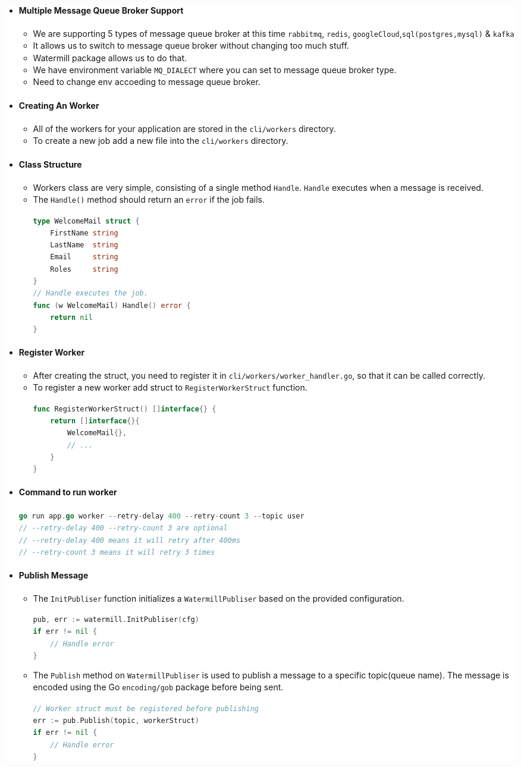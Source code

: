 
- #### Multiple Message Queue Broker Support
    - We are supporting 5 types of message queue broker at this time `rabbitmq`, `redis`, `googleCloud`,`sql(postgres,mysql)` & `kafka`
    - It allows us to switch to message queue broker without changing too much stuff.
    - Watermill package allows us to do that.
    - We have environment variable `MQ_DIALECT` where you can set to message queue broker type.
    - Need to change env accoeding to message queue broker.
- #### Creating An Worker
    - All of the workers for your application are stored in the `cli/workers` directory.
    - To create a new job add a new file into the `cli/workers` directory.
- #### Class Structure
    - Workers class are very simple, consisting of a single method `Handle`. `Handle` executes when a message is received.
    - The `Handle()` method should return an `error` if the job fails.
        ```go
        type WelcomeMail struct {
            FirstName string
            LastName  string
            Email     string
            Roles     string
        }
        // Handle executes the job.
        func (w WelcomeMail) Handle() error {
            return nil
        }
        ```
- #### Register Worker
    - After creating the struct, you need to register it in `cli/workers/worker_handler.go`, so that it can be called correctly.
    - To register a new worker add struct to `RegisterWorkerStruct` function.
        ```go
        func RegisterWorkerStruct() []interface{} {
            return []interface{}{
                WelcomeMail{},
                // ...
            }
        }
        ```
 - #### Command to run worker
    ```go
    go run app.go worker --retry-delay 400 --retry-count 3 --topic user
    // --retry-delay 400 --retry-count 3 are optional
    // --retry-delay 400 means it will retry after 400ms
    // --retry-count 3 means it will retry 3 times

    ```

- #### Publish Message
    - The `InitPubliser` function initializes a `WatermillPubliser` based on the provided configuration.
        ```go
        pub, err := watermill.InitPubliser(cfg)
        if err != nil {
            // Handle error
        }
        ```
    - The `Publish` method on `WatermillPubliser` is used to publish a message to a specific topic(queue name). The message is encoded using the Go `encoding/gob` package before being sent.
        ```go
        // Worker struct must be registered before publishing
        err := pub.Publish(topic, workerStruct)
        if err != nil {
            // Handle error
        }